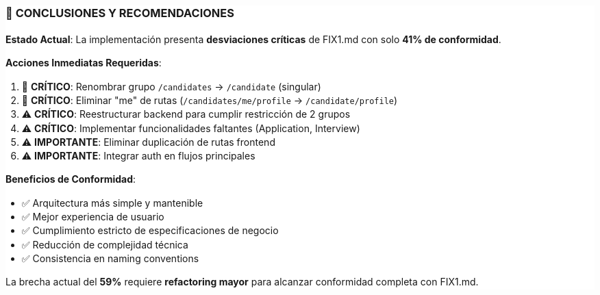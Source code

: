 ### 🎯 **CONCLUSIONES Y RECOMENDACIONES**

**Estado Actual**: La implementación presenta **desviaciones críticas** de FIX1.md con solo **41% de conformidad**.

**Acciones Inmediatas Requeridas**:
1. 🚨 **CRÍTICO**: Renombrar grupo `/candidates` → `/candidate` (singular)
2. 🚨 **CRÍTICO**: Eliminar "me" de rutas (`/candidates/me/profile` → `/candidate/profile`)
3. ⚠️ **CRÍTICO**: Reestructurar backend para cumplir restricción de 2 grupos
4. ⚠️ **CRÍTICO**: Implementar funcionalidades faltantes (Application, Interview)
5. ⚠️ **IMPORTANTE**: Eliminar duplicación de rutas frontend
6. ⚠️ **IMPORTANTE**: Integrar auth en flujos principales

**Beneficios de Conformidad**:
- ✅ Arquitectura más simple y mantenible
- ✅ Mejor experiencia de usuario
- ✅ Cumplimiento estricto de especificaciones de negocio
- ✅ Reducción de complejidad técnica
- ✅ Consistencia en naming conventions

La brecha actual del **59%** requiere **refactoring mayor** para alcanzar conformidad completa con FIX1.md.